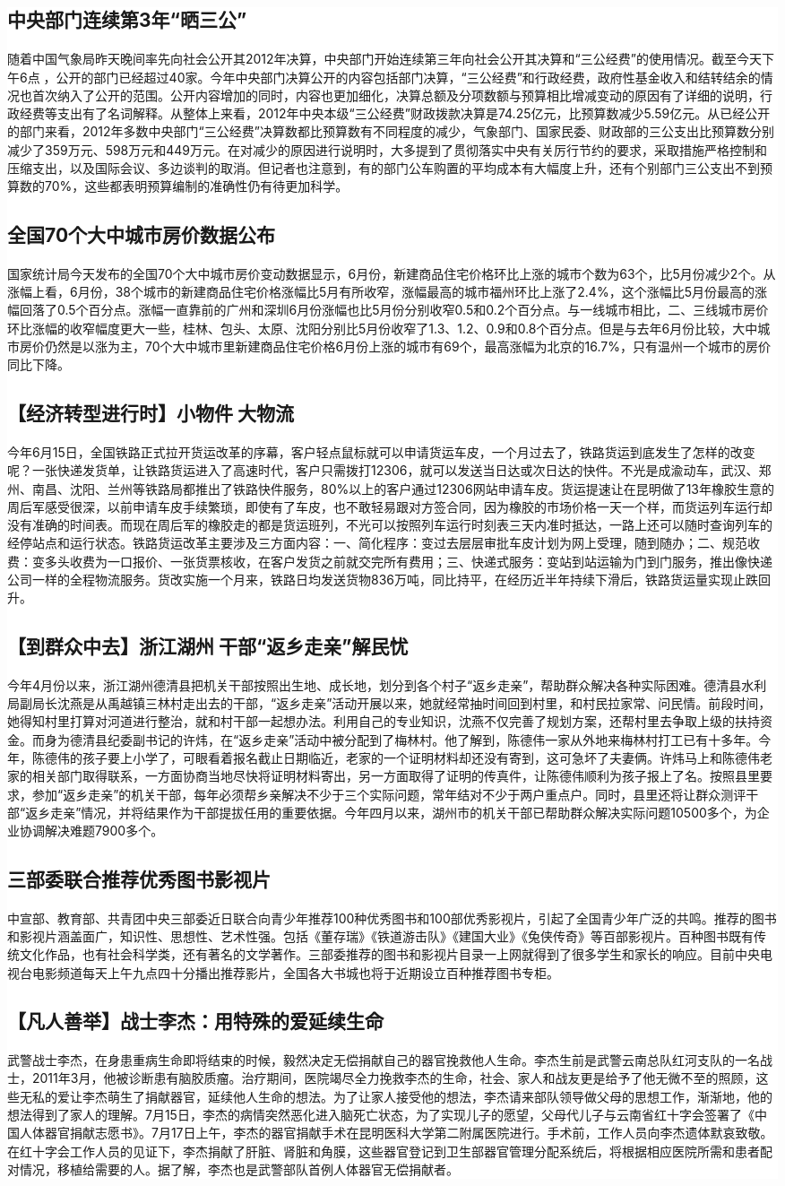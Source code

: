 ## 中央部门连续第3年“晒三公”


随着中国气象局昨天晚间率先向社会公开其2012年决算，中央部门开始连续第三年向社会公开其决算和“三公经费”的使用情况。截至今天下午6点 ，公开的部门已经超过40家。今年中央部门决算公开的内容包括部门决算，“三公经费”和行政经费，政府性基金收入和结转结余的情况也首次纳入了公开的范围。公开内容增加的同时，内容也更加细化，决算总额及分项数额与预算相比增减变动的原因有了详细的说明，行政经费等支出有了名词解释。从整体上来看，2012年中央本级“三公经费”财政拨款决算是74.25亿元，比预算数减少5.59亿元。从已经公开的部门来看，2012年多数中央部门“三公经费”决算数都比预算数有不同程度的减少，气象部门、国家民委、财政部的三公支出比预算数分别减少了359万元、598万元和449万元。在对减少的原因进行说明时，大多提到了贯彻落实中央有关厉行节约的要求，采取措施严格控制和压缩支出，以及国际会议、多边谈判的取消。但记者也注意到，有的部门公车购置的平均成本有大幅度上升，还有个别部门三公支出不到预算数的70%，这些都表明预算编制的准确性仍有待更加科学。


## 全国70个大中城市房价数据公布


国家统计局今天发布的全国70个大中城市房价变动数据显示，6月份，新建商品住宅价格环比上涨的城市个数为63个，比5月份减少2个。从涨幅上看，6月份，38个城市的新建商品住宅价格涨幅比5月有所收窄，涨幅最高的城市福州环比上涨了2.4%，这个涨幅比5月份最高的涨幅回落了0.5个百分点。涨幅一直靠前的广州和深圳6月份涨幅也比5月份分别收窄0.5和0.2个百分点。与一线城市相比，二、三线城市房价环比涨幅的收窄幅度更大一些，桂林、包头、太原、沈阳分别比5月份收窄了1.3、1.2、0.9和0.8个百分点。但是与去年6月份比较，大中城市房价仍然是以涨为主，70个大中城市里新建商品住宅价格6月份上涨的城市有69个，最高涨幅为北京的16.7%，只有温州一个城市的房价同比下降。


## 【经济转型进行时】小物件 大物流


今年6月15日，全国铁路正式拉开货运改革的序幕，客户轻点鼠标就可以申请货运车皮，一个月过去了，铁路货运到底发生了怎样的改变呢？一张快递发货单，让铁路货运进入了高速时代，客户只需拨打12306，就可以发送当日达或次日达的快件。不光是成渝动车，武汉、郑州、南昌、沈阳、兰州等铁路局都推出了铁路快件服务，80%以上的客户通过12306网站申请车皮。货运提速让在昆明做了13年橡胶生意的周后军感受很深，以前申请车皮手续繁琐，即使有了车皮，也不敢轻易跟对方签合同，因为橡胶的市场价格一天一个样，而货运列车运行却没有准确的时间表。而现在周后军的橡胶走的都是货运班列，不光可以按照列车运行时刻表三天内准时抵达，一路上还可以随时查询列车的经停站点和运行状态。铁路货运改革主要涉及三方面内容：一、简化程序：变过去层层审批车皮计划为网上受理，随到随办；二、规范收费：变多头收费为一口报价、一张货票核收，在客户发货之前就交完所有费用；三、快递式服务：变站到站运输为门到门服务，推出像快递公司一样的全程物流服务。货改实施一个月来，铁路日均发送货物836万吨，同比持平，在经历近半年持续下滑后，铁路货运量实现止跌回升。


## 【到群众中去】浙江湖州 干部“返乡走亲”解民忧


今年4月份以来，浙江湖州德清县把机关干部按照出生地、成长地，划分到各个村子“返乡走亲”，帮助群众解决各种实际困难。德清县水利局副局长沈燕是从禹越镇三林村走出去的干部，“返乡走亲”活动开展以来，她就经常抽时间回到村里，和村民拉家常、问民情。前段时间，她得知村里打算对河道进行整治，就和村干部一起想办法。利用自己的专业知识，沈燕不仅完善了规划方案，还帮村里去争取上级的扶持资金。而身为德清县纪委副书记的许炜，在“返乡走亲”活动中被分配到了梅林村。他了解到，陈德伟一家从外地来梅林村打工已有十多年。今年，陈德伟的孩子要上小学了，可眼看着报名截止日期临近，老家的一个证明材料却还没有寄到，这可急坏了夫妻俩。许炜马上和陈德伟老家的相关部门取得联系，一方面协商当地尽快将证明材料寄出，另一方面取得了证明的传真件，让陈德伟顺利为孩子报上了名。按照县里要求，参加“返乡走亲”的机关干部，每年必须帮乡亲解决不少于三个实际问题，常年结对不少于两户重点户。同时，县里还将让群众测评干部“返乡走亲”情况，并将结果作为干部提拔任用的重要依据。今年四月以来，湖州市的机关干部已帮助群众解决实际问题10500多个，为企业协调解决难题7900多个。


## 三部委联合推荐优秀图书影视片


中宣部、教育部、共青团中央三部委近日联合向青少年推荐100种优秀图书和100部优秀影视片，引起了全国青少年广泛的共鸣。推荐的图书和影视片涵盖面广，知识性、思想性、艺术性强。包括《董存瑞》《铁道游击队》《建国大业》《兔侠传奇》等百部影视片。百种图书既有传统文化作品，也有社会科学类，还有著名的文学著作。三部委推荐的图书和影视片目录一上网就得到了很多学生和家长的响应。目前中央电视台电影频道每天上午九点四十分播出推荐影片，全国各大书城也将于近期设立百种推荐图书专柜。


## 【凡人善举】战士李杰：用特殊的爱延续生命


武警战士李杰，在身患重病生命即将结束的时候，毅然决定无偿捐献自己的器官挽救他人生命。李杰生前是武警云南总队红河支队的一名战士，2011年3月，他被诊断患有脑胶质瘤。治疗期间，医院竭尽全力挽救李杰的生命，社会、家人和战友更是给予了他无微不至的照顾，这些无私的爱让李杰萌生了捐献器官，延续他人生命的想法。为了让家人接受他的想法，李杰请来部队领导做父母的思想工作，渐渐地，他的想法得到了家人的理解。7月15日，李杰的病情突然恶化进入脑死亡状态，为了实现儿子的愿望，父母代儿子与云南省红十字会签署了《中国人体器官捐献志愿书》。7月17日上午，李杰的器官捐献手术在昆明医科大学第二附属医院进行。手术前，工作人员向李杰遗体默哀致敬。在红十字会工作人员的见证下，李杰捐献了肝脏、肾脏和角膜，这些器官登记到卫生部器官管理分配系统后，将根据相应医院所需和患者配对情况，移植给需要的人。据了解，李杰也是武警部队首例人体器官无偿捐献者。

